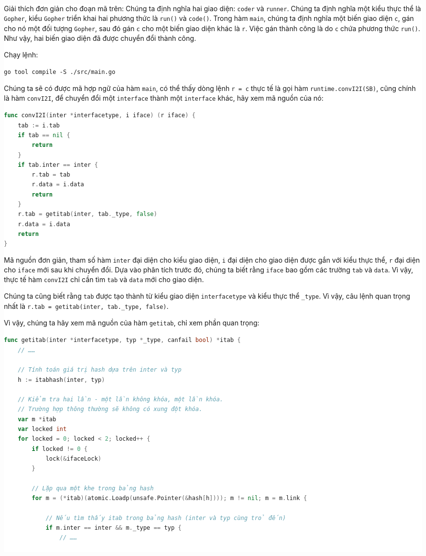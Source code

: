 ```go
```

Giải thích đơn giản cho đoạn mã trên: Chúng ta định nghĩa hai giao diện: `coder` và `runner`. Chúng ta định nghĩa một kiểu thực thể là `Gopher`, kiểu `Gopher` triển khai hai phương thức là `run()` và `code()`. Trong hàm `main`, chúng ta định nghĩa một biến giao diện `c`, gán cho nó một đối tượng `Gopher`, sau đó gán `c` cho một biến giao diện khác là `r`. Việc gán thành công là do `c` chứa phương thức `run()`. Như vậy, hai biến giao diện đã được chuyển đổi thành công.

Chạy lệnh:

```shell
go tool compile -S ./src/main.go
```

Chúng ta sẽ có được mã hợp ngữ của hàm `main`, có thể thấy dòng lệnh `r = c` thực tế là gọi hàm `runtime.convI2I(SB)`, cũng chính là hàm `convI2I`, để chuyển đổi một `interface` thành một `interface` khác, hãy xem mã nguồn của nó:

```go
func convI2I(inter *interfacetype, i iface) (r iface) {
	tab := i.tab
	if tab == nil {
		return
	}
	if tab.inter == inter {
		r.tab = tab
		r.data = i.data
		return
	}
	r.tab = getitab(inter, tab._type, false)
	r.data = i.data
	return
}
```

Mã nguồn đơn giản, tham số hàm `inter` đại diện cho kiểu giao diện, `i` đại diện cho giao diện được gắn với kiểu thực thể, `r` đại diện cho `iface` mới sau khi chuyển đổi. Dựa vào phân tích trước đó, chúng ta biết rằng `iface` bao gồm các trường `tab` và `data`. Vì vậy, thực tế hàm `convI2I` chỉ cần tìm `tab` và `data` mới cho giao diện.

Chúng ta cũng biết rằng `tab` được tạo thành từ kiểu giao diện `interfacetype` và kiểu thực thể `_type`. Vì vậy, câu lệnh quan trọng nhất là `r.tab = getitab(inter, tab._type, false)`.

Vì vậy, chúng ta hãy xem mã nguồn của hàm `getitab`, chỉ xem phần quan trọng:

```go
func getitab(inter *interfacetype, typ *_type, canfail bool) *itab {
	// ……

    // Tính toán giá trị hash dựa trên inter và typ
	h := itabhash(inter, typ)

	// Kiểm tra hai lần - một lần không khóa, một lần khóa.
	// Trường hợp thông thường sẽ không có xung đột khóa.
	var m *itab
	var locked int
	for locked = 0; locked < 2; locked++ {
		if locked != 0 {
			lock(&ifaceLock)
        }
        
        // Lặp qua một khe trong bảng hash
		for m = (*itab)(atomic.Loadp(unsafe.Pointer(&hash[h]))); m != nil; m = m.link {

            // Nếu tìm thấy itab trong bảng hash (inter và typ cùng trỏ đến)
			if m.inter == inter && m._type == typ {
                // ……
                
```